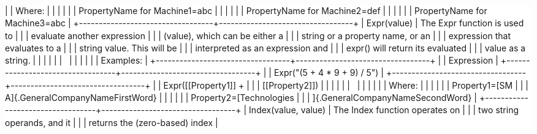 |                                  | Where:                           |
|                                  |                                  |
|                                  | PropertyName for Machine1=abc    |
|                                  |                                  |
|                                  | PropertyName for Machine2=def    |
|                                  |                                  |
|                                  | PropertyName for Machine3=abc    |
+----------------------------------+----------------------------------+
| Expr(value)                      | The Expr function is used to     |
|                                  | evaluate another expression      |
|                                  | (value), which can be either a   |
|                                  | string or a property name, or an |
|                                  | expression that evaluates to a   |
|                                  | string value. This will be       |
|                                  | interpreted as an expression and |
|                                  | expr() will return its evaluated |
|                                  | value as a string.               |
|                                  |                                  |
|                                  |                                  |
|                                  |                                  |
|                                  | Examples:                        |
+----------------------------------+----------------------------------+
|                                  | Expression                       |
+----------------------------------+----------------------------------+
|                                  | Expr("(5 + 4 \* 9 + 9) / 5")     |
+----------------------------------+----------------------------------+
|                                  | Expr(\[\[Property1\]\] +         | |                                  | \[\[Property2\]\])               |
|                                  |                                  |
|                                  |                                  |
|                                  |                                  |
|                                  | Where:                           |
|                                  |                                  |
|                                  | Property1=[SM                    | |                                  | A]{.GeneralCompanyNameFirstWord} |
|                                  |                                  |
|                                  | Property2=[Technologies          | |                                  | ]{.GeneralCompanyNameSecondWord} |
+----------------------------------+----------------------------------+
| Index(value, value)              | The Index function operates on   |
|                                  | two string operands, and it      |
|                                  | returns the (zero-based) index   |